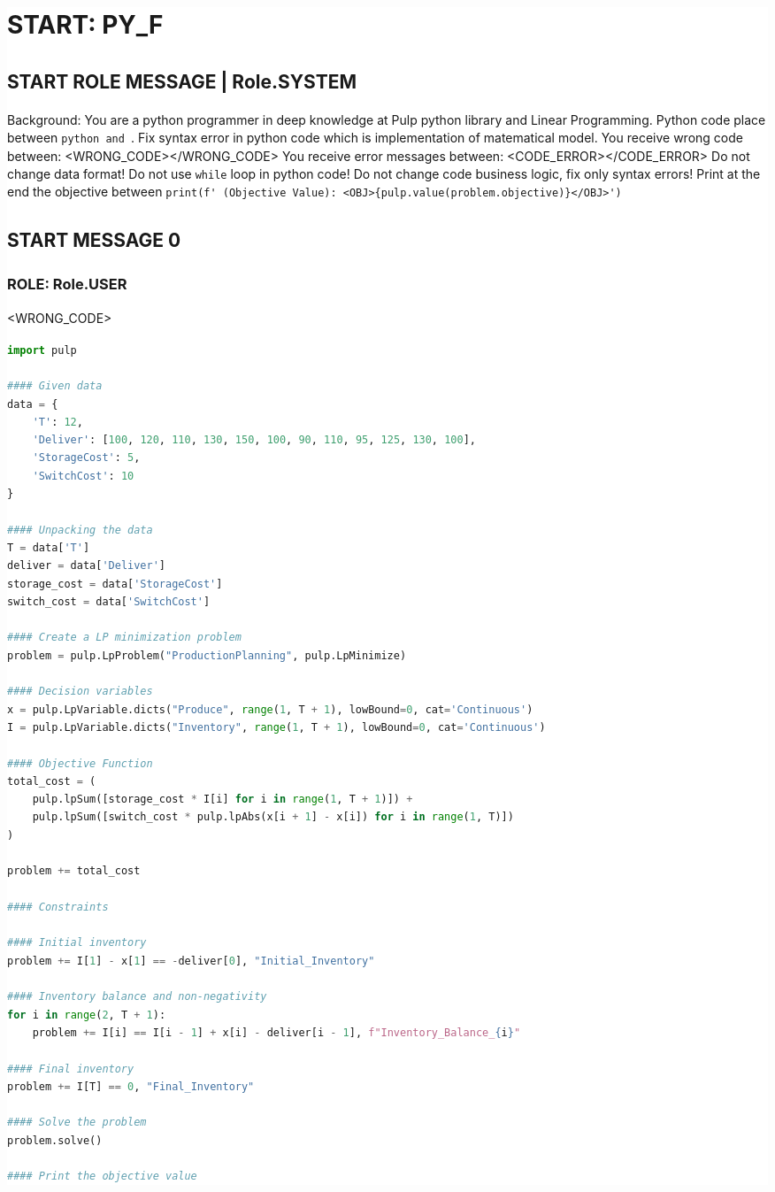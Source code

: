 # START: PY_F 
## START ROLE MESSAGE | Role.SYSTEM 
Background: You are a python programmer in deep knowledge at Pulp python library and Linear Programming. Python code place between ```python and ```. Fix syntax error in python code which is implementation of matematical model. You receive wrong code between: <WRONG_CODE></WRONG_CODE> You receive error messages between: <CODE_ERROR></CODE_ERROR> Do not change data format! Do not use `while` loop in python code! Do not change code business logic, fix only syntax errors! Print at the end the objective between <OBJ></OBJ> `print(f' (Objective Value): <OBJ>{pulp.value(problem.objective)}</OBJ>')` 
## START MESSAGE 0 
### ROLE: Role.USER
<WRONG_CODE>
```python
import pulp

#### Given data
data = {
    'T': 12,
    'Deliver': [100, 120, 110, 130, 150, 100, 90, 110, 95, 125, 130, 100],
    'StorageCost': 5,
    'SwitchCost': 10
}

#### Unpacking the data
T = data['T']
deliver = data['Deliver']
storage_cost = data['StorageCost']
switch_cost = data['SwitchCost']

#### Create a LP minimization problem
problem = pulp.LpProblem("ProductionPlanning", pulp.LpMinimize)

#### Decision variables
x = pulp.LpVariable.dicts("Produce", range(1, T + 1), lowBound=0, cat='Continuous')
I = pulp.LpVariable.dicts("Inventory", range(1, T + 1), lowBound=0, cat='Continuous')

#### Objective Function
total_cost = (
    pulp.lpSum([storage_cost * I[i] for i in range(1, T + 1)]) +
    pulp.lpSum([switch_cost * pulp.lpAbs(x[i + 1] - x[i]) for i in range(1, T)])
)

problem += total_cost

#### Constraints

#### Initial inventory
problem += I[1] - x[1] == -deliver[0], "Initial_Inventory"

#### Inventory balance and non-negativity
for i in range(2, T + 1):
    problem += I[i] == I[i - 1] + x[i] - deliver[i - 1], f"Inventory_Balance_{i}"

#### Final inventory
problem += I[T] == 0, "Final_Inventory"

#### Solve the problem
problem.solve()

#### Print the objective value
```